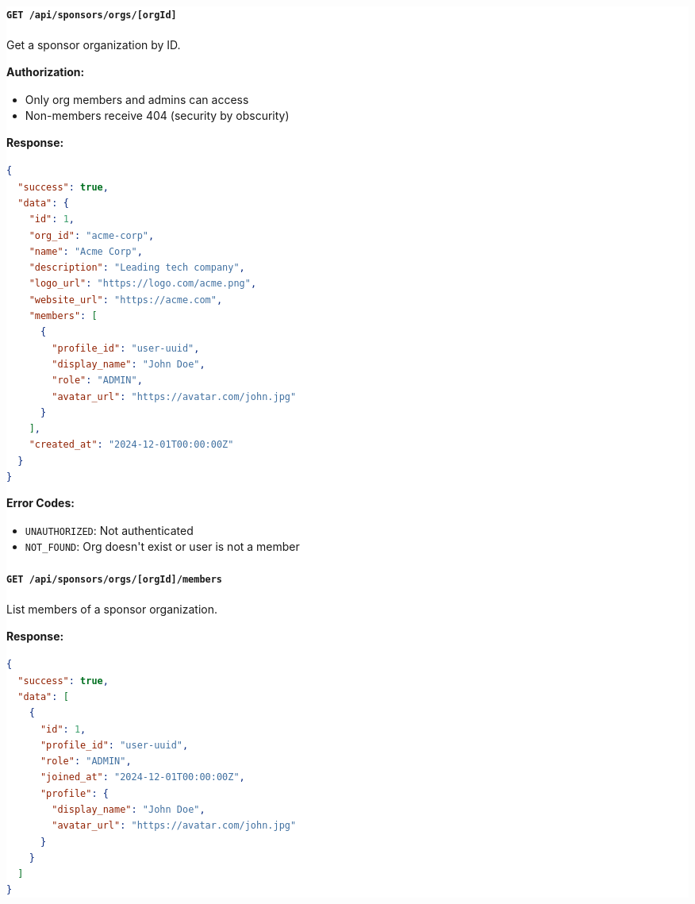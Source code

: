 #### `GET /api/sponsors/orgs/[orgId]`
Get a sponsor organization by ID.

**Authorization:**
- Only org members and admins can access
- Non-members receive 404 (security by obscurity)

**Response:**
```json
{
  "success": true,
  "data": {
    "id": 1,
    "org_id": "acme-corp",
    "name": "Acme Corp",
    "description": "Leading tech company",
    "logo_url": "https://logo.com/acme.png",
    "website_url": "https://acme.com",
    "members": [
      {
        "profile_id": "user-uuid",
        "display_name": "John Doe",
        "role": "ADMIN",
        "avatar_url": "https://avatar.com/john.jpg"
      }
    ],
    "created_at": "2024-12-01T00:00:00Z"
  }
}
```

**Error Codes:**
- `UNAUTHORIZED`: Not authenticated
- `NOT_FOUND`: Org doesn't exist or user is not a member

#### `GET /api/sponsors/orgs/[orgId]/members`
List members of a sponsor organization.

**Response:**
```json
{
  "success": true,
  "data": [
    {
      "id": 1,
      "profile_id": "user-uuid",
      "role": "ADMIN",
      "joined_at": "2024-12-01T00:00:00Z",
      "profile": {
        "display_name": "John Doe",
        "avatar_url": "https://avatar.com/john.jpg"
      }
    }
  ]
}
```
